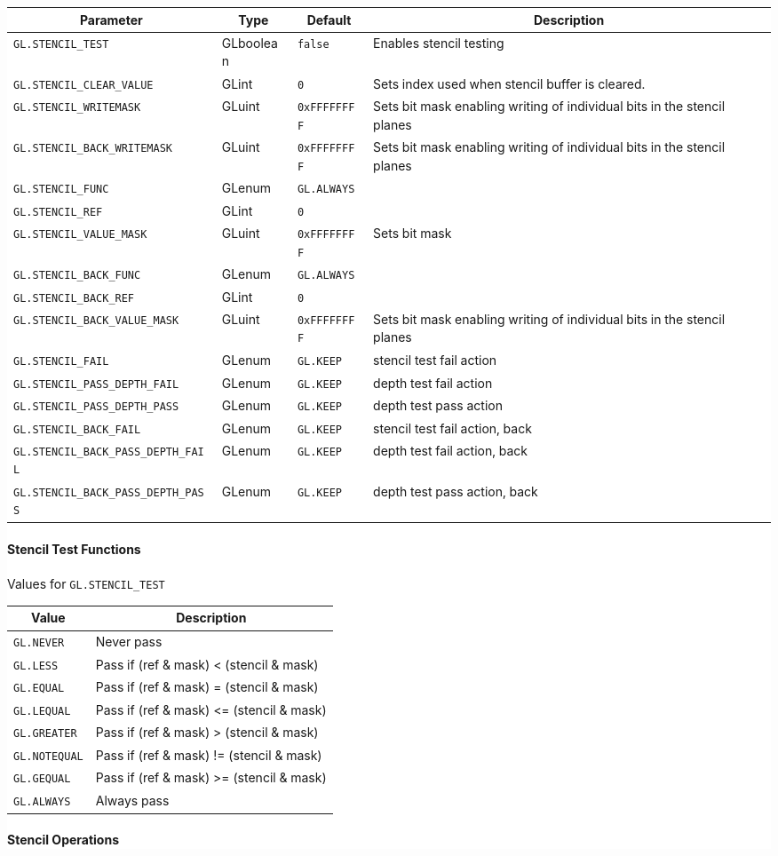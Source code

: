 | Parameter                         | Type      | Default      | Description                                                             |
| --------------------------------- | --------- | ------------ | ----------------------------------------------------------------------- |
| `GL.STENCIL_TEST`                 | GLboolean | `false`      | Enables stencil testing                                                 |
| `GL.STENCIL_CLEAR_VALUE`          | GLint     | `0`          | Sets index used when stencil buffer is cleared.                         |
| `GL.STENCIL_WRITEMASK`            | GLuint    | `0xFFFFFFFF` | Sets bit mask enabling writing of individual bits in the stencil planes |
| `GL.STENCIL_BACK_WRITEMASK`       | GLuint    | `0xFFFFFFFF` | Sets bit mask enabling writing of individual bits in the stencil planes |
| `GL.STENCIL_FUNC`                 | GLenum    | `GL.ALWAYS`  |                                                                         |
| `GL.STENCIL_REF`                  | GLint     | `0`          |                                                                         |
| `GL.STENCIL_VALUE_MASK`           | GLuint    | `0xFFFFFFFF` | Sets bit mask                                                           |
| `GL.STENCIL_BACK_FUNC`            | GLenum    | `GL.ALWAYS`  |                                                                         |
| `GL.STENCIL_BACK_REF`             | GLint     | `0`          |                                                                         |
| `GL.STENCIL_BACK_VALUE_MASK`      | GLuint    | `0xFFFFFFFF` | Sets bit mask enabling writing of individual bits in the stencil planes |
| `GL.STENCIL_FAIL`                 | GLenum    | `GL.KEEP`    | stencil test fail action                                                |
| `GL.STENCIL_PASS_DEPTH_FAIL`      | GLenum    | `GL.KEEP`    | depth test fail action                                                  |
| `GL.STENCIL_PASS_DEPTH_PASS`      | GLenum    | `GL.KEEP`    | depth test pass action                                                  |
| `GL.STENCIL_BACK_FAIL`            | GLenum    | `GL.KEEP`    | stencil test fail action, back                                          |
| `GL.STENCIL_BACK_PASS_DEPTH_FAIL` | GLenum    | `GL.KEEP`    | depth test fail action, back                                            |
| `GL.STENCIL_BACK_PASS_DEPTH_PASS` | GLenum    | `GL.KEEP`    | depth test pass action, back                                            |

#### Stencil Test Functions

Values for `GL.STENCIL_TEST`

| Value         | Description                              |
| ------------- | ---------------------------------------- |
| `GL.NEVER`    | Never pass                               |
| `GL.LESS`     | Pass if (ref & mask) < (stencil & mask)  |
| `GL.EQUAL`    | Pass if (ref & mask) = (stencil & mask)  |
| `GL.LEQUAL`   | Pass if (ref & mask) <= (stencil & mask) |
| `GL.GREATER`  | Pass if (ref & mask) > (stencil & mask)  |
| `GL.NOTEQUAL` | Pass if (ref & mask) != (stencil & mask) |
| `GL.GEQUAL`   | Pass if (ref & mask) >= (stencil & mask) |
| `GL.ALWAYS`   | Always pass                              |

#### Stencil Operations
